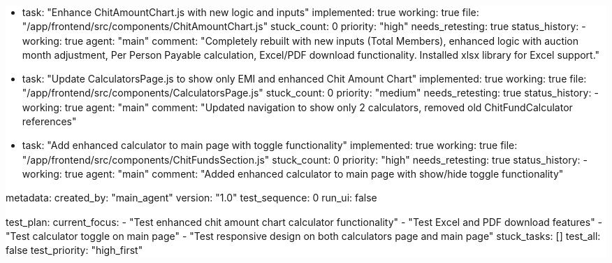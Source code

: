   - task: "Enhance ChitAmountChart.js with new logic and inputs"
    implemented: true
    working: true
    file: "/app/frontend/src/components/ChitAmountChart.js"
    stuck_count: 0
    priority: "high"
    needs_retesting: true
    status_history:
        - working: true
          agent: "main"
          comment: "Completely rebuilt with new inputs (Total Members), enhanced logic with auction month adjustment, Per Person Payable calculation, Excel/PDF download functionality. Installed xlsx library for Excel support."

  - task: "Update CalculatorsPage.js to show only EMI and enhanced Chit Amount Chart"
    implemented: true
    working: true
    file: "/app/frontend/src/components/CalculatorsPage.js"
    stuck_count: 0
    priority: "medium"
    needs_retesting: true
    status_history:
        - working: true
          agent: "main"
          comment: "Updated navigation to show only 2 calculators, removed old ChitFundCalculator references"

  - task: "Add enhanced calculator to main page with toggle functionality"
    implemented: true
    working: true
    file: "/app/frontend/src/components/ChitFundsSection.js"
    stuck_count: 0
    priority: "high"
    needs_retesting: true
    status_history:
        - working: true
          agent: "main"
          comment: "Added enhanced calculator to main page with show/hide toggle functionality"

metadata:
  created_by: "main_agent"
  version: "1.0"
  test_sequence: 0
  run_ui: false

test_plan:
  current_focus:
    - "Test enhanced chit amount chart calculator functionality"
    - "Test Excel and PDF download features"
    - "Test calculator toggle on main page"
    - "Test responsive design on both calculators page and main page"
  stuck_tasks: []
  test_all: false
  test_priority: "high_first"
